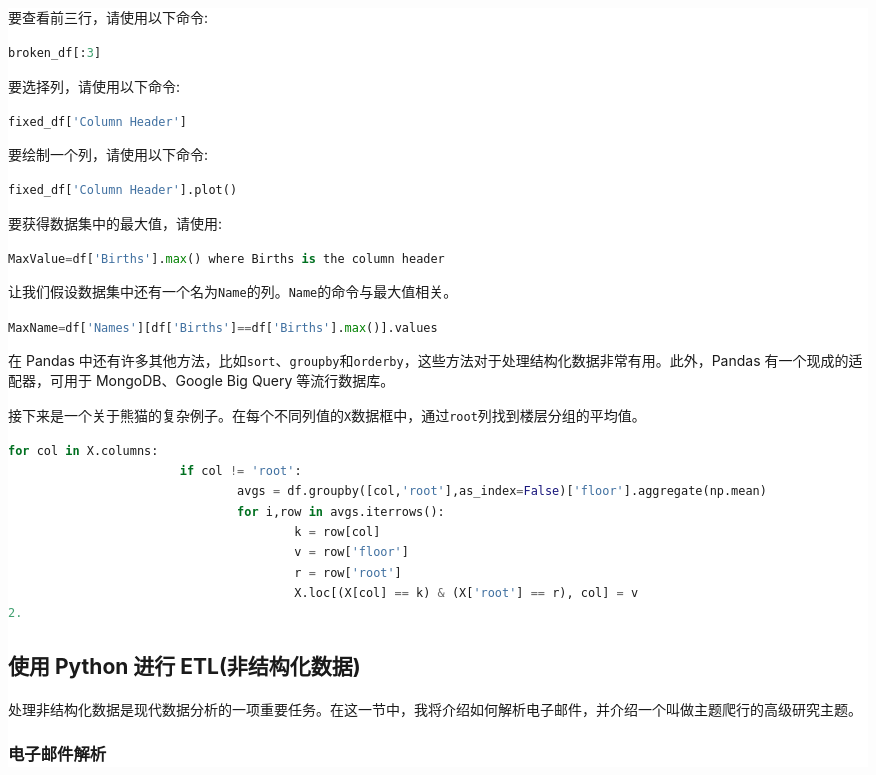 要查看前三行，请使用以下命令:

```py
broken_df[:3]

```

要选择列，请使用以下命令:

```py
fixed_df['Column Header']

```

要绘制一个列，请使用以下命令:

```py
fixed_df['Column Header'].plot()

```

要获得数据集中的最大值，请使用:

```py
MaxValue=df['Births'].max() where Births is the column header

```

让我们假设数据集中还有一个名为`Name`的列。`Name`的命令与最大值相关。

```py
MaxName=df['Names'][df['Births']==df['Births'].max()].values

```

在 Pandas 中还有许多其他方法，比如`sort`、`groupby`和`orderby`，这些方法对于处理结构化数据非常有用。此外，Pandas 有一个现成的适配器，可用于 MongoDB、Google Big Query 等流行数据库。

接下来是一个关于熊猫的复杂例子。在每个不同列值的`X`数据框中，通过`root`列找到楼层分组的平均值。

```py
for col in X.columns:
                        if col != 'root':
                                avgs = df.groupby([col,'root'],as_index=False)['floor'].aggregate(np.mean)
                                for i,row in avgs.iterrows():
                                        k = row[col]
                                        v = row['floor']
                                        r = row['root']
                                        X.loc[(X[col] == k) & (X['root'] == r), col] = v
2.

```

## 使用 Python 进行 ETL(非结构化数据)

处理非结构化数据是现代数据分析的一项重要任务。在这一节中，我将介绍如何解析电子邮件，并介绍一个叫做主题爬行的高级研究主题。

### 电子邮件解析
